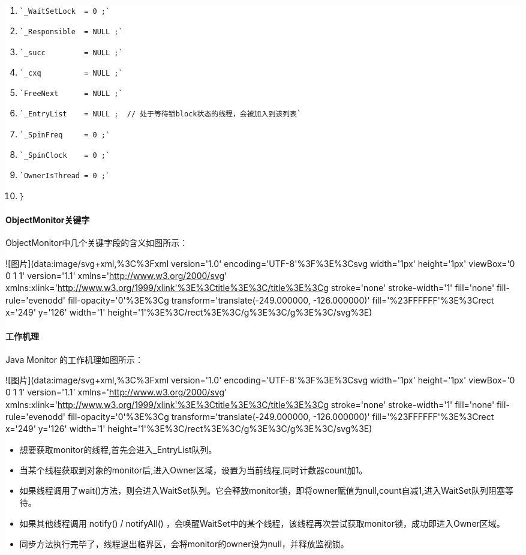 1. ```
   `_WaitSetLock  = 0 ;`
   ```

1. ```
   `_Responsible  = NULL ;`
   ```

1. ```
   `_succ         = NULL ;`
   ```

1. ```
   `_cxq          = NULL ;`
   ```

1. ```
   `FreeNext      = NULL ;`
   ```

1. ```
   `_EntryList    = NULL ;  // 处于等待锁block状态的线程，会被加入到该列表`
   ```

1. ```
   `_SpinFreq     = 0 ;`
   ```

1. ```
   `_SpinClock    = 0 ;`
   ```

1. ```
   `OwnerIsThread = 0 ;`
   ```

1. `}`

#### ObjectMonitor关键字

ObjectMonitor中几个关键字段的含义如图所示：

!\[图片\](data:image/svg+xml,%3C%3Fxml version='1.0' encoding='UTF-8'%3F%3E%3Csvg width='1px' height='1px' viewBox='0 0 1 1' version='1.1' xmlns='http://www.w3.org/2000/svg' xmlns:xlink='http://www.w3.org/1999/xlink'%3E%3Ctitle%3E%3C/title%3E%3Cg stroke='none' stroke-width='1' fill='none' fill-rule='evenodd' fill-opacity='0'%3E%3Cg transform='translate(-249.000000, -126.000000)' fill='%23FFFFFF'%3E%3Crect x='249' y='126' width='1' height='1'%3E%3C/rect%3E%3C/g%3E%3C/g%3E%3C/svg%3E)

#### 工作机理

Java Monitor 的工作机理如图所示：

!\[图片\](data:image/svg+xml,%3C%3Fxml version='1.0' encoding='UTF-8'%3F%3E%3Csvg width='1px' height='1px' viewBox='0 0 1 1' version='1.1' xmlns='http://www.w3.org/2000/svg' xmlns:xlink='http://www.w3.org/1999/xlink'%3E%3Ctitle%3E%3C/title%3E%3Cg stroke='none' stroke-width='1' fill='none' fill-rule='evenodd' fill-opacity='0'%3E%3Cg transform='translate(-249.000000, -126.000000)' fill='%23FFFFFF'%3E%3Crect x='249' y='126' width='1' height='1'%3E%3C/rect%3E%3C/g%3E%3C/g%3E%3C/svg%3E)

- 想要获取monitor的线程,首先会进入_EntryList队列。

- 当某个线程获取到对象的monitor后,进入Owner区域，设置为当前线程,同时计数器count加1。

- 如果线程调用了wait()方法，则会进入WaitSet队列。它会释放monitor锁，即将owner赋值为null,count自减1,进入WaitSet队列阻塞等待。

- 如果其他线程调用 notify() / notifyAll() ，会唤醒WaitSet中的某个线程，该线程再次尝试获取monitor锁，成功即进入Owner区域。

- 同步方法执行完毕了，线程退出临界区，会将monitor的owner设为null，并释放监视锁。
   ```